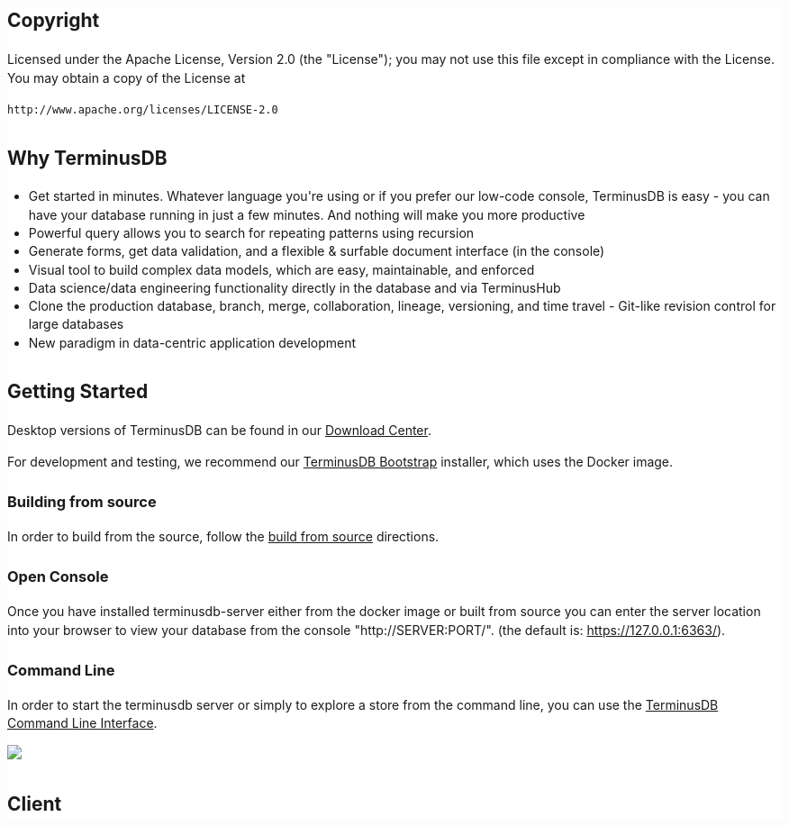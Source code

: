 ## Copyright

Licensed under the Apache License, Version 2.0 (the "License"); you may not use this file except in compliance with the License. You may obtain a copy of the License at
```
http://www.apache.org/licenses/LICENSE-2.0
```

## Why TerminusDB


* Get started in minutes. Whatever language you're using or if you prefer our low-code console, TerminusDB is easy - you can have your database running in just a few minutes. And nothing will make you more productive
* Powerful query allows you to search for repeating patterns using recursion
* Generate forms, get data validation, and a flexible & surfable document interface (in the console)
* Visual tool to build complex data models, which are easy, maintainable, and enforced
* Data science/data engineering functionality directly in the database and via TerminusHub
* Clone the production database, branch, merge, collaboration, lineage, versioning, and time travel - Git-like revision control for large databases
* New paradigm in data-centric application development


## Getting Started

Desktop versions of TerminusDB can be found in our [Download Center](https://terminusdb.com/hub/download).

For development and testing, we recommend our [TerminusDB Bootstrap](https://github.com/terminusdb/terminusdb-bootstrap) installer, which uses the Docker image.

### Building from source

In order to build from the source, follow the [build from source](docs/BUILD.md) directions.

### Open Console

Once you have installed terminusdb-server either from the docker image or built from source you can enter the server location into your browser to view your database from the console "http://SERVER:PORT/". (the default is: https://127.0.0.1:6363/).

### Command Line

In order to start the terminusdb server or simply to explore a store
from the command line, you can use the [TerminusDB Command Line
Interface](docs/CLI.md).

<img src="https://assets.terminusdb.com/images/cli-github.gif" width="500px"/>

## Client
